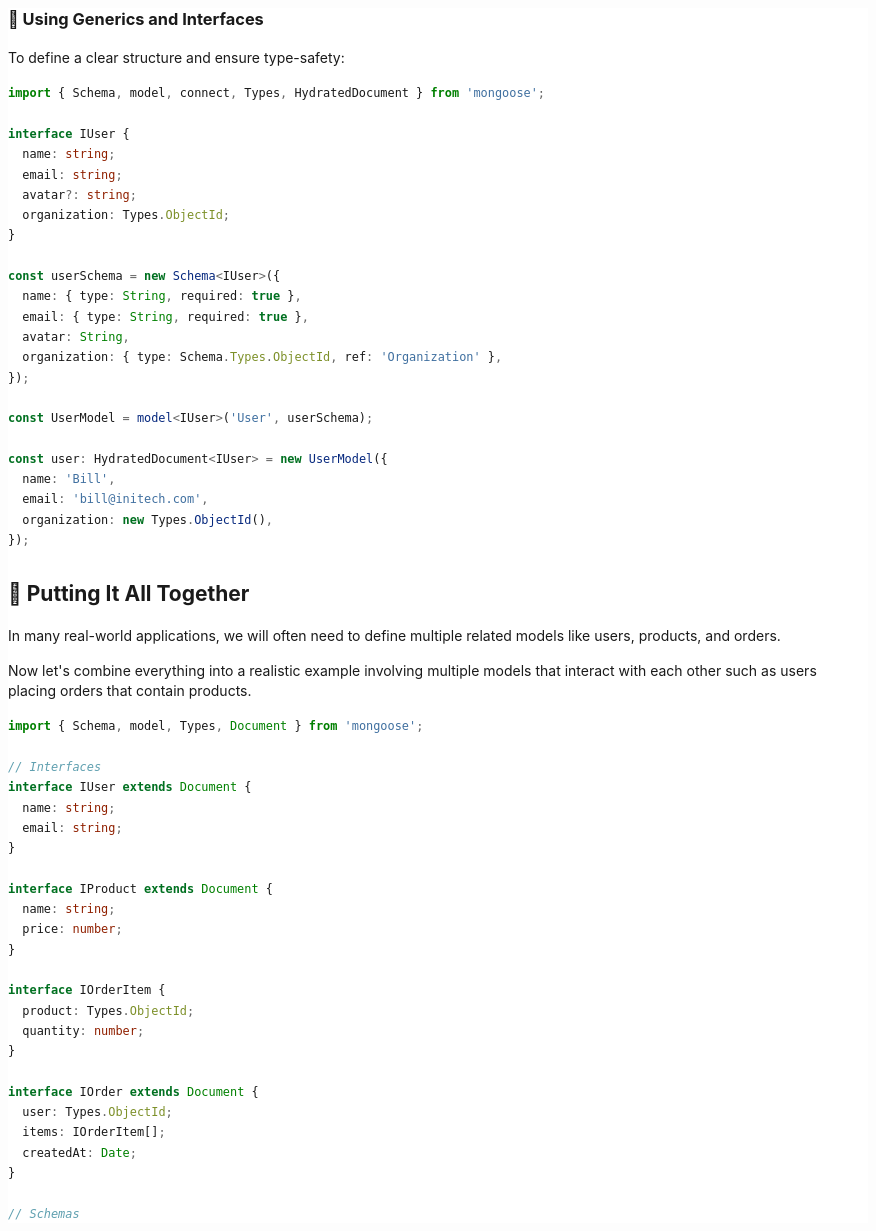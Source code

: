 
### 🧠 Using Generics and Interfaces

To define a clear structure and ensure type-safety:

```ts
import { Schema, model, connect, Types, HydratedDocument } from 'mongoose';

interface IUser {
  name: string;
  email: string;
  avatar?: string;
  organization: Types.ObjectId;
}

const userSchema = new Schema<IUser>({
  name: { type: String, required: true },
  email: { type: String, required: true },
  avatar: String,
  organization: { type: Schema.Types.ObjectId, ref: 'Organization' },
});

const UserModel = model<IUser>('User', userSchema);

const user: HydratedDocument<IUser> = new UserModel({
  name: 'Bill',
  email: 'bill@initech.com',
  organization: new Types.ObjectId(),
});
```

## 🧪 Putting It All Together

In many real-world applications, we will often need to define multiple related models like users, products, and orders.

Now let's combine everything into a realistic example involving multiple models that interact with each other such as users placing orders that contain products.

```ts
import { Schema, model, Types, Document } from 'mongoose';

// Interfaces
interface IUser extends Document {
  name: string;
  email: string;
}

interface IProduct extends Document {
  name: string;
  price: number;
}

interface IOrderItem {
  product: Types.ObjectId;
  quantity: number;
}

interface IOrder extends Document {
  user: Types.ObjectId;
  items: IOrderItem[];
  createdAt: Date;
}

// Schemas
```